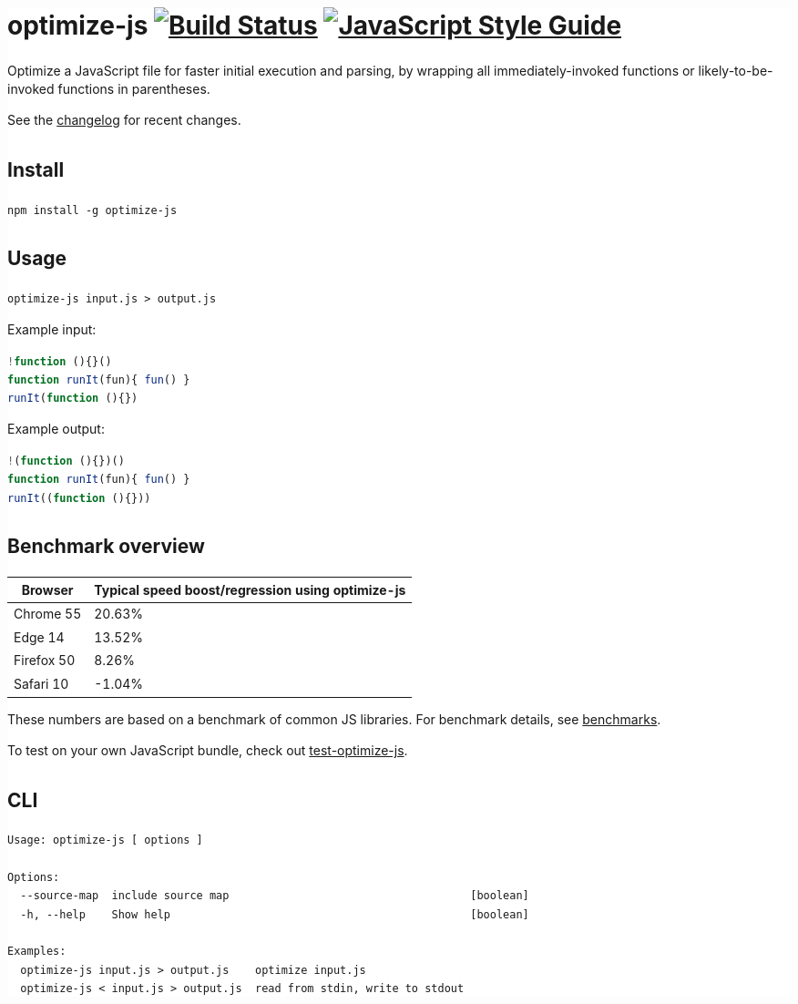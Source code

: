 optimize-js [![Build Status](https://travis-ci.org/nolanlawson/optimize-js.svg?branch=master)](https://travis-ci.org/nolanlawson/optimize-js) [![JavaScript Style Guide](https://img.shields.io/badge/code%20style-standard-brightgreen.svg)](http://standardjs.com/)
========

Optimize a JavaScript file for faster initial execution and parsing, by wrapping all immediately-invoked functions or likely-to-be-invoked functions in parentheses.

See the [changelog](#changelog) for recent changes.

Install
---

    npm install -g optimize-js

Usage
---

    optimize-js input.js > output.js

Example input:

```js
!function (){}()
function runIt(fun){ fun() }
runIt(function (){})
```

Example output:

```js
!(function (){})()
function runIt(fun){ fun() }
runIt((function (){}))
```

Benchmark overview
----

| Browser | Typical speed boost/regression using optimize-js |
| ---- | ----- |
| Chrome 55 | 20.63% |
| Edge 14 | 13.52% |
| Firefox 50 | 8.26% |
| Safari 10 | -1.04% |

These numbers are based on a benchmark of common JS libraries. For benchmark details, see [benchmarks](#benchmarks).

To test on your own JavaScript bundle, check out [test-optimize-js](https://nolanlawson.github.io/test-optimize-js/).

CLI
----

```
Usage: optimize-js [ options ]

Options:
  --source-map  include source map                                     [boolean]
  -h, --help    Show help                                              [boolean]

Examples:
  optimize-js input.js > output.js    optimize input.js
  optimize-js < input.js > output.js  read from stdin, write to stdout
```
